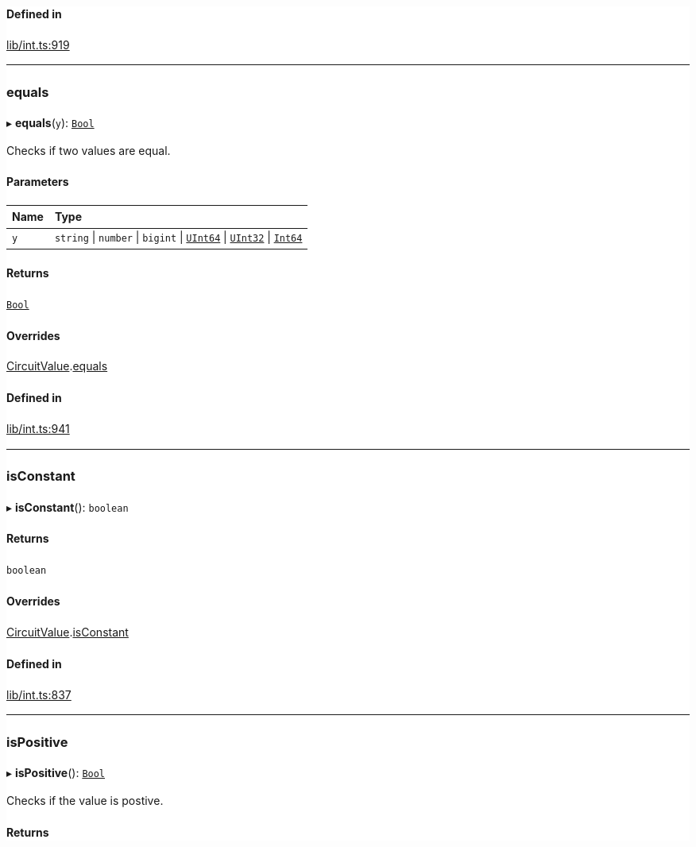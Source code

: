 #### Defined in

[lib/int.ts:919](https://github.com/o1-labs/snarkyjs/blob/ede537b/src/lib/int.ts#L919)

___

### equals

▸ **equals**(`y`): [`Bool`](Bool.md)

Checks if two values are equal.

#### Parameters

| Name | Type |
| :------ | :------ |
| `y` | `string` \| `number` \| `bigint` \| [`UInt64`](UInt64.md) \| [`UInt32`](UInt32.md) \| [`Int64`](Int64.md) |

#### Returns

[`Bool`](Bool.md)

#### Overrides

[CircuitValue](CircuitValue.md).[equals](CircuitValue.md#equals)

#### Defined in

[lib/int.ts:941](https://github.com/o1-labs/snarkyjs/blob/ede537b/src/lib/int.ts#L941)

___

### isConstant

▸ **isConstant**(): `boolean`

#### Returns

`boolean`

#### Overrides

[CircuitValue](CircuitValue.md).[isConstant](CircuitValue.md#isconstant)

#### Defined in

[lib/int.ts:837](https://github.com/o1-labs/snarkyjs/blob/ede537b/src/lib/int.ts#L837)

___

### isPositive

▸ **isPositive**(): [`Bool`](Bool.md)

Checks if the value is postive.

#### Returns
